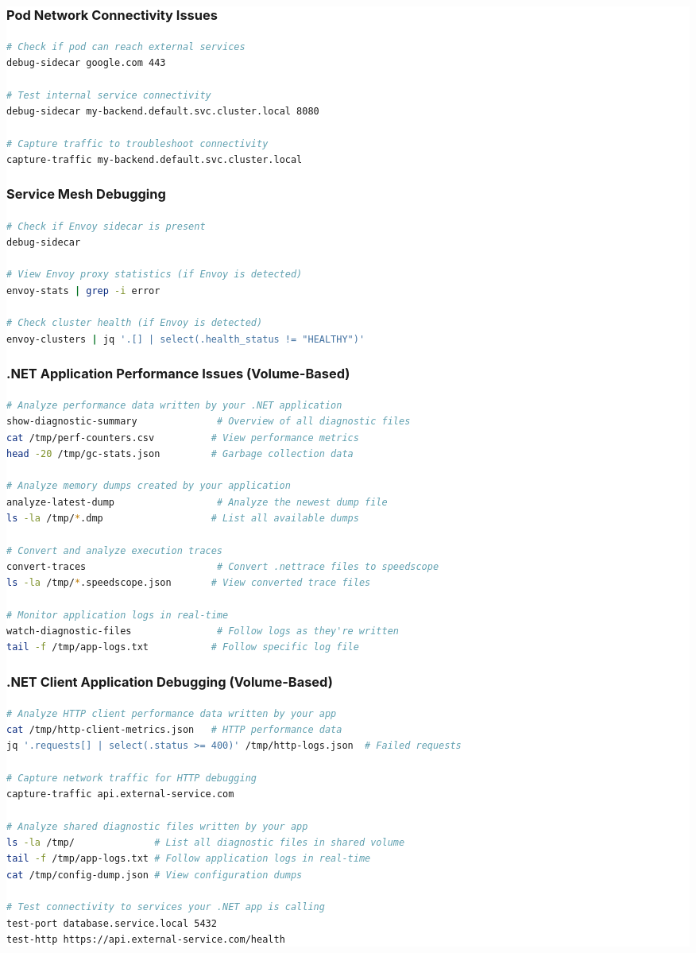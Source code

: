 ### Pod Network Connectivity Issues
```bash
# Check if pod can reach external services
debug-sidecar google.com 443

# Test internal service connectivity  
debug-sidecar my-backend.default.svc.cluster.local 8080

# Capture traffic to troubleshoot connectivity
capture-traffic my-backend.default.svc.cluster.local
```

### Service Mesh Debugging
```bash
# Check if Envoy sidecar is present
debug-sidecar

# View Envoy proxy statistics (if Envoy is detected)
envoy-stats | grep -i error

# Check cluster health (if Envoy is detected)
envoy-clusters | jq '.[] | select(.health_status != "HEALTHY")'
```

### .NET Application Performance Issues (Volume-Based)
```bash
# Analyze performance data written by your .NET application
show-diagnostic-summary              # Overview of all diagnostic files
cat /tmp/perf-counters.csv          # View performance metrics
head -20 /tmp/gc-stats.json         # Garbage collection data

# Analyze memory dumps created by your application
analyze-latest-dump                  # Analyze the newest dump file
ls -la /tmp/*.dmp                   # List all available dumps

# Convert and analyze execution traces
convert-traces                       # Convert .nettrace files to speedscope
ls -la /tmp/*.speedscope.json       # View converted trace files

# Monitor application logs in real-time
watch-diagnostic-files               # Follow logs as they're written
tail -f /tmp/app-logs.txt           # Follow specific log file
```

### .NET Client Application Debugging (Volume-Based)
```bash
# Analyze HTTP client performance data written by your app
cat /tmp/http-client-metrics.json   # HTTP performance data
jq '.requests[] | select(.status >= 400)' /tmp/http-logs.json  # Failed requests

# Capture network traffic for HTTP debugging
capture-traffic api.external-service.com

# Analyze shared diagnostic files written by your app
ls -la /tmp/              # List all diagnostic files in shared volume
tail -f /tmp/app-logs.txt # Follow application logs in real-time
cat /tmp/config-dump.json # View configuration dumps

# Test connectivity to services your .NET app is calling
test-port database.service.local 5432
test-http https://api.external-service.com/health
```
